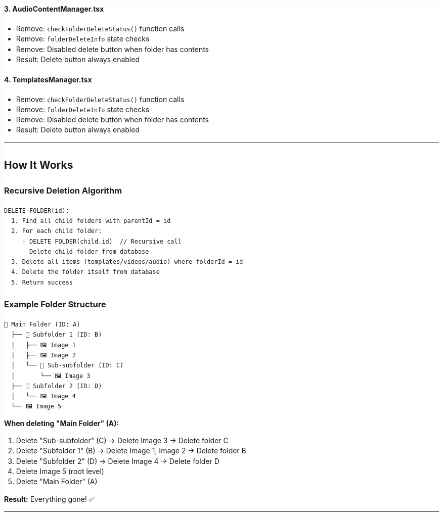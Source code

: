 #### 3. **AudioContentManager.tsx**
- Remove: `checkFolderDeleteStatus()` function calls
- Remove: `folderDeleteInfo` state checks
- Remove: Disabled delete button when folder has contents
- Result: Delete button always enabled

#### 4. **TemplatesManager.tsx**
- Remove: `checkFolderDeleteStatus()` function calls
- Remove: `folderDeleteInfo` state checks
- Remove: Disabled delete button when folder has contents
- Result: Delete button always enabled

---

## How It Works

### Recursive Deletion Algorithm

```
DELETE FOLDER(id):
  1. Find all child folders with parentId = id
  2. For each child folder:
     - DELETE FOLDER(child.id)  // Recursive call
     - Delete child folder from database
  3. Delete all items (templates/videos/audio) where folderId = id
  4. Delete the folder itself from database
  5. Return success
```

### Example Folder Structure

```
📁 Main Folder (ID: A)
  ├── 📁 Subfolder 1 (ID: B)
  │   ├── 🖼️ Image 1
  │   ├── 🖼️ Image 2
  │   └── 📁 Sub-subfolder (ID: C)
  │       └── 🖼️ Image 3
  ├── 📁 Subfolder 2 (ID: D)
  │   └── 🖼️ Image 4
  └── 🖼️ Image 5
```

**When deleting "Main Folder" (A):**
1. Delete "Sub-subfolder" (C) → Delete Image 3 → Delete folder C
2. Delete "Subfolder 1" (B) → Delete Image 1, Image 2 → Delete folder B
3. Delete "Subfolder 2" (D) → Delete Image 4 → Delete folder D
4. Delete Image 5 (root level)
5. Delete "Main Folder" (A)

**Result:** Everything gone! ✅

---

